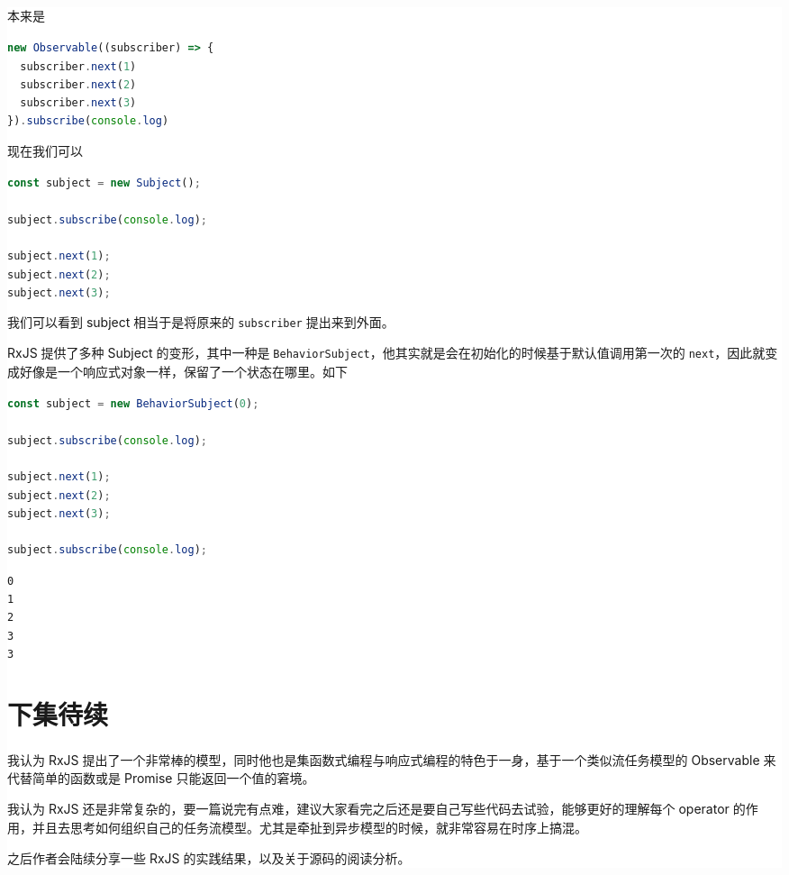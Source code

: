 本来是

```ts
new Observable((subscriber) => {
  subscriber.next(1)
  subscriber.next(2)
  subscriber.next(3)
}).subscribe(console.log)
```

现在我们可以

```ts
const subject = new Subject();

subject.subscribe(console.log);

subject.next(1);
subject.next(2);
subject.next(3);
```

我们可以看到 subject 相当于是将原来的 `subscriber` 提出来到外面。

RxJS 提供了多种 Subject 的变形，其中一种是 `BehaviorSubject`，他其实就是会在初始化的时候基于默认值调用第一次的 `next`，因此就变成好像是一个响应式对象一样，保留了一个状态在哪里。如下

```ts
const subject = new BehaviorSubject(0);

subject.subscribe(console.log);

subject.next(1);
subject.next(2);
subject.next(3);

subject.subscribe(console.log);
```

```
0
1
2
3
3
```

# 下集待续

我认为 RxJS 提出了一个非常棒的模型，同时他也是集函数式编程与响应式编程的特色于一身，基于一个类似流任务模型的 Observable 来代替简单的函数或是 Promise 只能返回一个值的窘境。

我认为 RxJS 还是非常复杂的，要一篇说完有点难，建议大家看完之后还是要自己写些代码去试验，能够更好的理解每个 operator 的作用，并且去思考如何组织自己的任务流模型。尤其是牵扯到异步模型的时候，就非常容易在时序上搞混。

之后作者会陆续分享一些 RxJS 的实践结果，以及关于源码的阅读分析。
